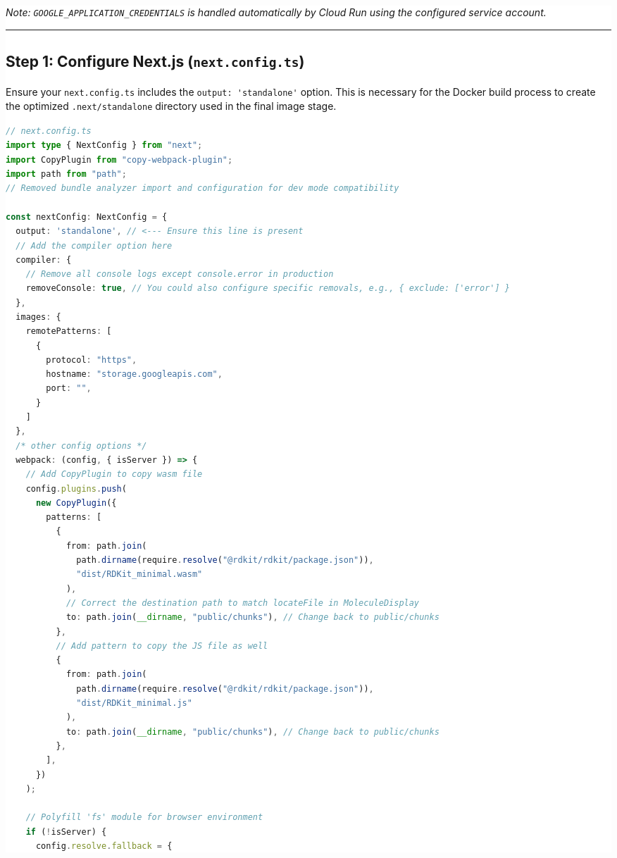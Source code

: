 *Note: `GOOGLE_APPLICATION_CREDENTIALS` is handled automatically by Cloud Run using the configured service account.*

---

## Step 1: Configure Next.js (`next.config.ts`)

Ensure your `next.config.ts` includes the `output: 'standalone'` option. This is necessary for the Docker build process to create the optimized `.next/standalone` directory used in the final image stage.

```typescript
// next.config.ts
import type { NextConfig } from "next";
import CopyPlugin from "copy-webpack-plugin";
import path from "path";
// Removed bundle analyzer import and configuration for dev mode compatibility

const nextConfig: NextConfig = {
  output: 'standalone', // <--- Ensure this line is present
  // Add the compiler option here
  compiler: {
    // Remove all console logs except console.error in production
    removeConsole: true, // You could also configure specific removals, e.g., { exclude: ['error'] }
  },
  images: {
    remotePatterns: [
      {
        protocol: "https",
        hostname: "storage.googleapis.com",
        port: "",
      }
    ]
  },
  /* other config options */
  webpack: (config, { isServer }) => {
    // Add CopyPlugin to copy wasm file
    config.plugins.push(
      new CopyPlugin({
        patterns: [
          {
            from: path.join(
              path.dirname(require.resolve("@rdkit/rdkit/package.json")),
              "dist/RDKit_minimal.wasm"
            ),
            // Correct the destination path to match locateFile in MoleculeDisplay
            to: path.join(__dirname, "public/chunks"), // Change back to public/chunks
          },
          // Add pattern to copy the JS file as well
          {
            from: path.join(
              path.dirname(require.resolve("@rdkit/rdkit/package.json")),
              "dist/RDKit_minimal.js"
            ),
            to: path.join(__dirname, "public/chunks"), // Change back to public/chunks
          },
        ],
      })
    );

    // Polyfill 'fs' module for browser environment
    if (!isServer) {
      config.resolve.fallback = {
```